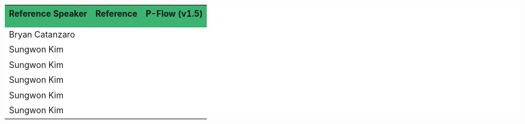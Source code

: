 <table border="0" width="33%" style="font-size:14px">
    <tr>
        <th bgcolor="#3cb371" style="white-space:nowrap;height:30px;min-width: 40px">Reference Speaker</th>
        <th bgcolor="#3cb371" style="white-space:nowrap;height:30px;min-width: 40px">Reference</th>
        <th bgcolor="#3cb371" style="white-space:nowrap;height:30px;min-width: 40px">P-Flow (v1.5)</th>
    </tr>
    <tr>
        <td>Bryan Catanzaro</td>
        <td><audio controls preload="none" style="height:30px"><source src="https://drive.google.com/file/d/1YfMwSiXwOJzAgYE_3otR-i045Wm8H-jt/view?usp=drive_link" type="audio/mpeg"></audio></td>
        <td><audio controls preload="none" style="height:30px"><source src="https://drive.google.com/file/d/1JjmFc8kBu99WgczZdXStxefn98gUNLN2/view?usp=drive_link" type="audio/mpeg"></audio></td>
    </tr>
    <tr>
        <td>Sungwon Kim</td>
        <td><audio controls preload="none" style="height:30px"><source src="https://drive.google.com/file/d/1WpYk8Z8UfojrzvU3JmBSqjhjInbXIcKy/view?usp=drive_link" type="audio/mpeg"></audio></td>
        <td><audio controls preload="none" style="height:30px"><source src="https://drive.google.com/file/d/1BI4zhKTFJP8yXRbtYjUAYw9kZXdulFyu/view?usp=drive_link" type="audio/mpeg"></audio></td>
    </tr>
    <tr>
        <td>Sungwon Kim</td>
        <td><audio controls preload="none" style="height:30px"><source src="https://drive.google.com/file/d/1kAzjnaHkNQEVasKCUYVSFoqq4xKL-McA/view?usp=drive_link" type="audio/mpeg"></audio></td>
        <td><audio controls preload="none" style="height:30px"><source src="https://drive.google.com/file/d/1j0k085PQNnAHVJbn2NeYHpQjk24jOGd_/view?usp=drive_link" type="audio/mpeg"></audio></td>
    </tr>
    <tr>
        <td>Sungwon Kim</td>
        <td><audio controls preload="none" style="height:30px"><source src="https://drive.google.com/file/d/1KsH8jJxSPsK5QgQ4uxRY_YOKTNPAGxYo/view?usp=drive_link" type="audio/mpeg"></audio></td>
        <td><audio controls preload="none" style="height:30px"><source src="https://drive.google.com/file/d/13F4OrcIhKp4iBGZVTFVzNGUVRevevKqL/view?usp=drive_link" type="audio/mpeg"></audio></td>
    </tr>
    <tr>
        <td>Sungwon Kim</td>
        <td><audio controls preload="none" style="height:30px"><source src="https://drive.google.com/file/d/1_AK-ifgR875G8bTsnquVQRzM0yahYXSO/view?usp=drive_link" type="audio/mpeg"></audio></td>
        <td><audio controls preload="none" style="height:30px"><source src="https://drive.google.com/file/d/1w5PRHg1Thn9ofsmqrIgvypJwxrcwRWq-/view?usp=drive_link" type="audio/mpeg"></audio></td>
    </tr>
    <tr>
        <td>Sungwon Kim</td>
        <td><audio controls preload="none" style="height:30px"><source src="https://drive.google.com/file/d/1c34IqkzZ6c50KXByftpevpeqYb1WMkc7/view?usp=drive_link" type="audio/mpeg"></audio></td>
        <td><audio controls preload="none" style="height:30px"><source src="https://drive.google.com/file/d/11m65ZfpFoHk8_R6tJ5j0p5uLp0rI2BlO/view?usp=drive_link" type="audio/mpeg"></audio></td>
    </tr>
</table>
<p></p>
